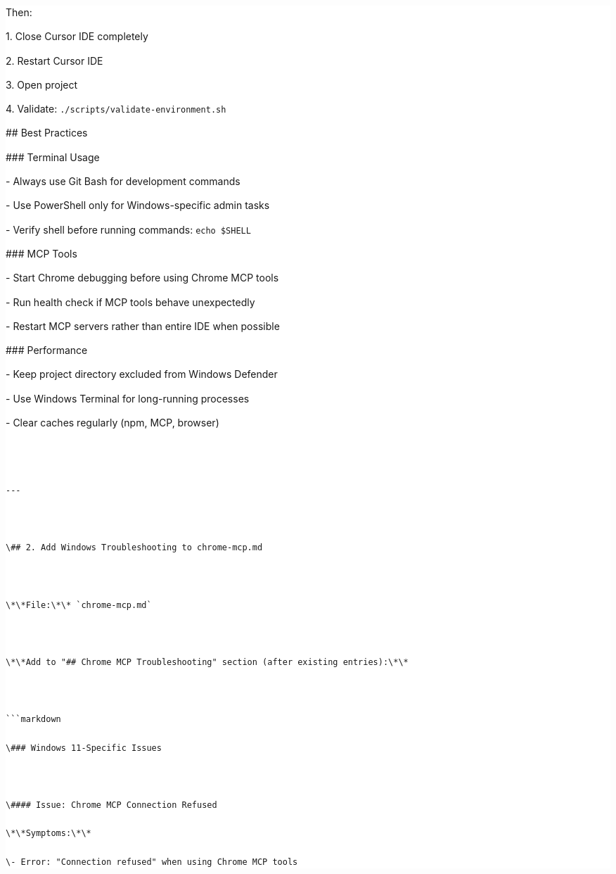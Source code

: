 

Then:

1\. Close Cursor IDE completely

2\. Restart Cursor IDE

3\. Open project

4\. Validate: `./scripts/validate-environment.sh`



\## Best Practices



\### Terminal Usage

\- Always use Git Bash for development commands

\- Use PowerShell only for Windows-specific admin tasks

\- Verify shell before running commands: `echo $SHELL`



\### MCP Tools

\- Start Chrome debugging before using Chrome MCP tools

\- Run health check if MCP tools behave unexpectedly

\- Restart MCP servers rather than entire IDE when possible



\### Performance

\- Keep project directory excluded from Windows Defender

\- Use Windows Terminal for long-running processes

\- Clear caches regularly (npm, MCP, browser)

```



---



\## 2. Add Windows Troubleshooting to chrome-mcp.md



\*\*File:\*\* `chrome-mcp.md`



\*\*Add to "## Chrome MCP Troubleshooting" section (after existing entries):\*\*



```markdown

\### Windows 11-Specific Issues



\#### Issue: Chrome MCP Connection Refused

\*\*Symptoms:\*\*

\- Error: "Connection refused" when using Chrome MCP tools
```
